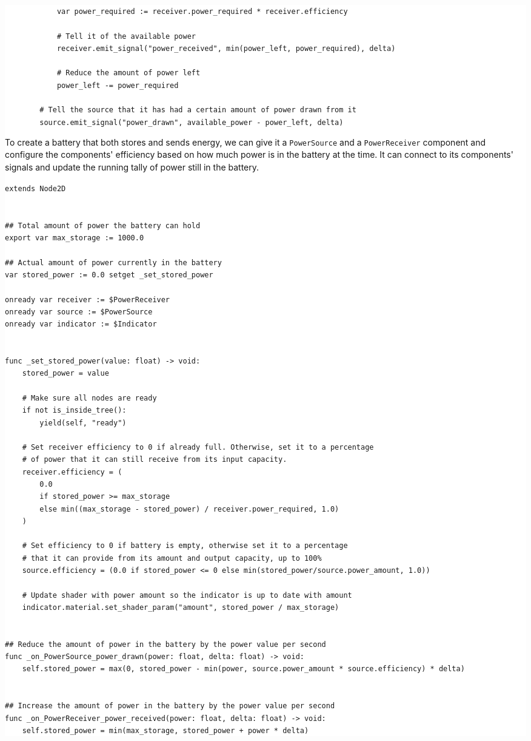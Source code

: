 ```gdscript
			var power_required := receiver.power_required * receiver.efficiency

			# Tell it of the available power
			receiver.emit_signal("power_received", min(power_left, power_required), delta)

			# Reduce the amount of power left
			power_left -= power_required

		# Tell the source that it has had a certain amount of power drawn from it
		source.emit_signal("power_drawn", available_power - power_left, delta)
```

To create a battery that both stores and sends energy, we can give it a `PowerSource` and a `PowerReceiver` component and configure the components' efficiency based on how much power is in the battery at the time. It can connect to its components' signals and update the running tally of power still in the battery.

```gdscript
extends Node2D


## Total amount of power the battery can hold
export var max_storage := 1000.0

## Actual amount of power currently in the battery
var stored_power := 0.0 setget _set_stored_power

onready var receiver := $PowerReceiver
onready var source := $PowerSource
onready var indicator := $Indicator


func _set_stored_power(value: float) -> void:
	stored_power = value

	# Make sure all nodes are ready
	if not is_inside_tree():
		yield(self, "ready")

	# Set receiver efficiency to 0 if already full. Otherwise, set it to a percentage
	# of power that it can still receive from its input capacity.
	receiver.efficiency = (
		0.0
		if stored_power >= max_storage
		else min((max_storage - stored_power) / receiver.power_required, 1.0)
	)

	# Set efficiency to 0 if battery is empty, otherwise set it to a percentage
	# that it can provide from its amount and output capacity, up to 100%
	source.efficiency = (0.0 if stored_power <= 0 else min(stored_power/source.power_amount, 1.0))

	# Update shader with power amount so the indicator is up to date with amount
	indicator.material.set_shader_param("amount", stored_power / max_storage)


## Reduce the amount of power in the battery by the power value per second
func _on_PowerSource_power_drawn(power: float, delta: float) -> void:
	self.stored_power = max(0, stored_power - min(power, source.power_amount * source.efficiency) * delta)


## Increase the amount of power in the battery by the power value per second
func _on_PowerReceiver_power_received(power: float, delta: float) -> void:
	self.stored_power = min(max_storage, stored_power + power * delta)
```